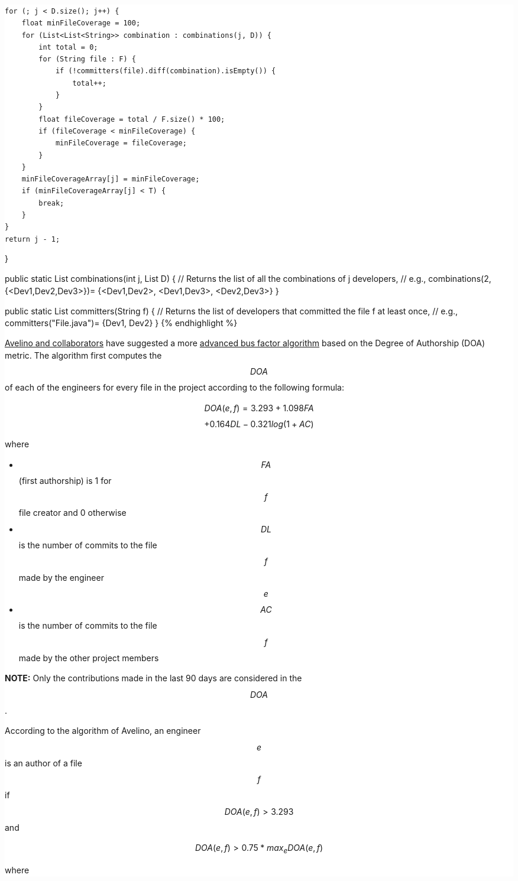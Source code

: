     for (; j < D.size(); j++) {
        float minFileCoverage = 100;
        for (List<List<String>> combination : combinations(j, D)) {
            int total = 0;
            for (String file : F) {
                if (!committers(file).diff(combination).isEmpty()) {
                    total++;
                }
            }
            float fileCoverage = total / F.size() * 100;
            if (fileCoverage < minFileCoverage) {
                minFileCoverage = fileCoverage;
            }
        }
        minFileCoverageArray[j] = minFileCoverage;
        if (minFileCoverageArray[j] < T) {
            break;
        }
    }
    return j - 1;
}

public static List<List> combinations(int j, List D) {
// Returns the list of all the combinations of j developers,
// e.g., combinations(2, {<Dev1,Dev2,Dev3>})= {<Dev1,Dev2>, <Dev1,Dev3>, <Dev2,Dev3>}
}

public static List committers(String f) {
// Returns the list of developers that committed the file f at least once,
// e.g., committers("File.java")= {Dev1, Dev2}
}
{% endhighlight %}


[Avelino and collaborators](https://www.computer.org/csdl/proceedings-article/icpc/2016/07503718/12OmNvA1hCh) have suggested a more [advanced bus factor algorithm](https://github.com/aserg-ufmg/Truck-Factor) based on the Degree of Authorship (DOA) metric. The algorithm first computes the $$DOA$$ of each of the engineers for every file in the project according to the following formula:

$$DOA(e,f) = 3.293 + 1.098FA $$
$$+ 0.164DL − 0.321 log(1 + AC)$$

where 

- $$FA$$ (first authorship) is 1 for $$f$$ file creator and 0 otherwise
- $$DL$$ is the number of commits to the file $$f$$ made by the engineer $$e$$
- $$AC$$ is the number of commits to the file $$f$$ made by the other project members

**NOTE:** Only the contributions made in the last 90 days are considered in the $$DOA$$.

According to the algorithm of Avelino, an engineer $$e$$ is an author of a file $$f$$ if $$DOA(e, f) > 3.293$$ and

$$DOA(e, f ) > 0.75 * max_{e} DOA(e, f)$$

where 


[^1]: There are different definitions of the bus factor in the literature: it is also known as the “truck factor”; and sometimes words as “incapacitated” or “abandoned” are used instead of “stalled.”
[//]: # (Enable Latex support, see https://zjuwhw.github.io/2017/06/04/MathJax.html)